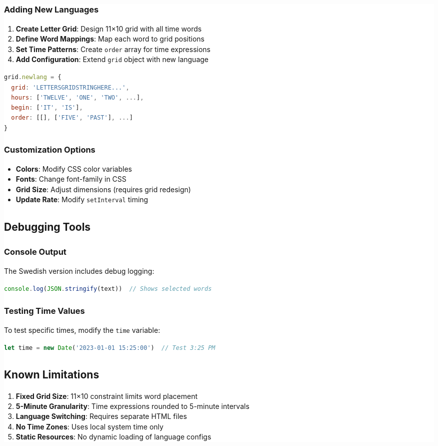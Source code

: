 ### Adding New Languages

1. **Create Letter Grid**: Design 11×10 grid with all time words
2. **Define Word Mappings**: Map each word to grid positions
3. **Set Time Patterns**: Create `order` array for time expressions
4. **Add Configuration**: Extend `grid` object with new language

```javascript path=null start=null
grid.newlang = {
  grid: 'LETTERSGRIDSTRINGHERE...',
  hours: ['TWELVE', 'ONE', 'TWO', ...],
  begin: ['IT', 'IS'],
  order: [[], ['FIVE', 'PAST'], ...]
}
```

### Customization Options

- **Colors**: Modify CSS color variables
- **Fonts**: Change font-family in CSS
- **Grid Size**: Adjust dimensions (requires grid redesign)
- **Update Rate**: Modify `setInterval` timing

## Debugging Tools

### Console Output
The Swedish version includes debug logging:
```javascript path=null start=null
console.log(JSON.stringify(text))  // Shows selected words
```

### Testing Time Values
To test specific times, modify the `time` variable:
```javascript path=null start=null
let time = new Date('2023-01-01 15:25:00')  // Test 3:25 PM
```

## Known Limitations

1. **Fixed Grid Size**: 11×10 constraint limits word placement
2. **5-Minute Granularity**: Time expressions rounded to 5-minute intervals
3. **Language Switching**: Requires separate HTML files
4. **No Time Zones**: Uses local system time only
5. **Static Resources**: No dynamic loading of language configs


  [language]: {